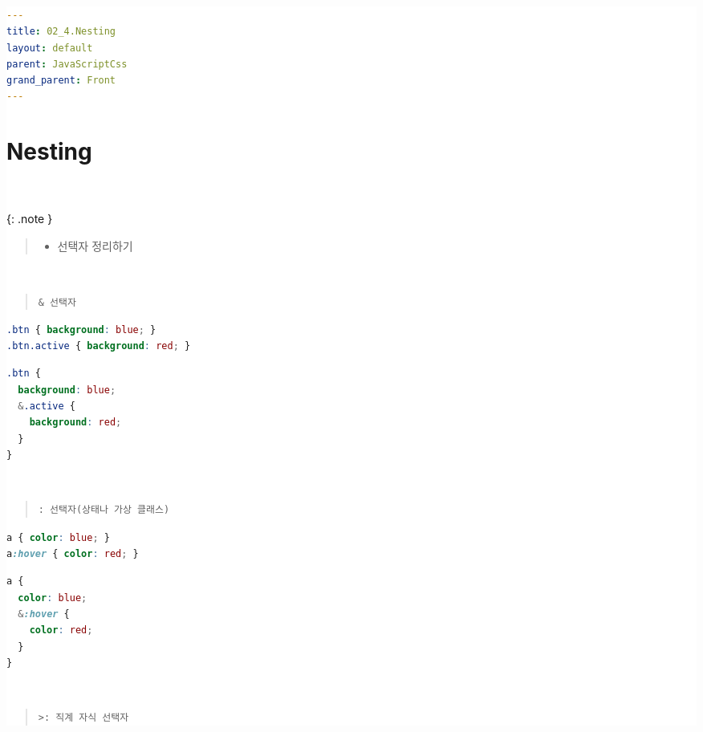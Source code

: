 ```yaml
---
title: 02_4.Nesting
layout: default
parent: JavaScriptCss
grand_parent: Front
---
```


# Nesting 

<br />

{: .note } 
> - 선택자 정리하기

<br />

> `& 선택자`

```css
.btn { background: blue; }
.btn.active { background: red; }
```

```css
.btn {
  background: blue;
  &.active {
    background: red;
  }
}
```



<br />

> `: 선택자(상태나 가상 클래스)`

```css
a { color: blue; }
a:hover { color: red; }
```

```css
a {
  color: blue;
  &:hover {
    color: red;
  }
}
```


<br />

> `>: 직계 자식 선택자`

